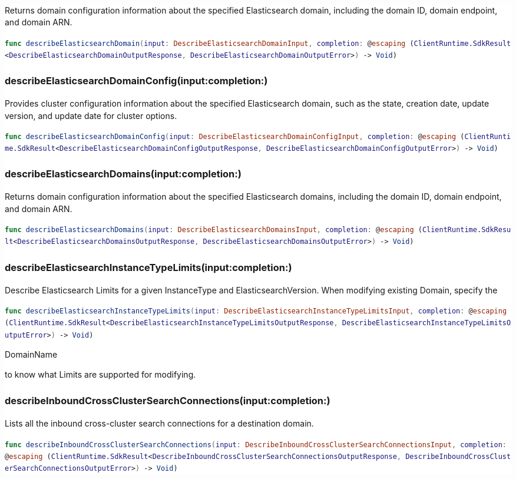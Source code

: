 Returns domain configuration information about the specified Elasticsearch domain, including the domain ID, domain endpoint, and domain ARN.

``` swift
func describeElasticsearchDomain(input: DescribeElasticsearchDomainInput, completion: @escaping (ClientRuntime.SdkResult<DescribeElasticsearchDomainOutputResponse, DescribeElasticsearchDomainOutputError>) -> Void)
```

### describeElasticsearchDomainConfig(input:​completion:​)

Provides cluster configuration information about the specified Elasticsearch domain, such as the state, creation date, update version, and update date for cluster options.

``` swift
func describeElasticsearchDomainConfig(input: DescribeElasticsearchDomainConfigInput, completion: @escaping (ClientRuntime.SdkResult<DescribeElasticsearchDomainConfigOutputResponse, DescribeElasticsearchDomainConfigOutputError>) -> Void)
```

### describeElasticsearchDomains(input:​completion:​)

Returns domain configuration information about the specified Elasticsearch domains, including the domain ID, domain endpoint, and domain ARN.

``` swift
func describeElasticsearchDomains(input: DescribeElasticsearchDomainsInput, completion: @escaping (ClientRuntime.SdkResult<DescribeElasticsearchDomainsOutputResponse, DescribeElasticsearchDomainsOutputError>) -> Void)
```

### describeElasticsearchInstanceTypeLimits(input:​completion:​)

Describe Elasticsearch Limits for a given InstanceType and ElasticsearchVersion.
When modifying existing Domain, specify the

``` swift
func describeElasticsearchInstanceTypeLimits(input: DescribeElasticsearchInstanceTypeLimitsInput, completion: @escaping (ClientRuntime.SdkResult<DescribeElasticsearchInstanceTypeLimitsOutputResponse, DescribeElasticsearchInstanceTypeLimitsOutputError>) -> Void)
```

DomainName

to know what Limits are supported for modifying.

### describeInboundCrossClusterSearchConnections(input:​completion:​)

Lists all the inbound cross-cluster search connections for a destination domain.

``` swift
func describeInboundCrossClusterSearchConnections(input: DescribeInboundCrossClusterSearchConnectionsInput, completion: @escaping (ClientRuntime.SdkResult<DescribeInboundCrossClusterSearchConnectionsOutputResponse, DescribeInboundCrossClusterSearchConnectionsOutputError>) -> Void)
```
